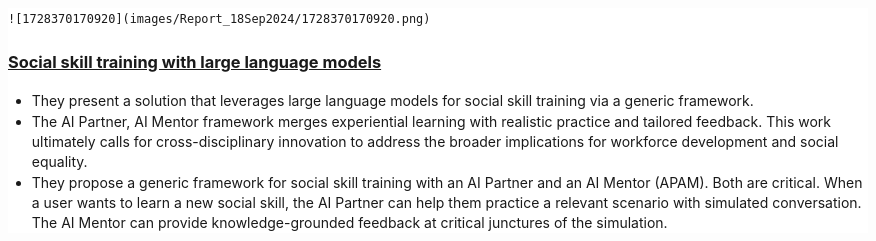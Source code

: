     ![1728370170920](images/Report_18Sep2024/1728370170920.png)

### [Social skill training with large language models](https://arxiv.org/abs/2404.04204)

* They present a solution that leverages large language models for social skill training via a generic framework.
* The AI Partner, AI Mentor framework merges experiential learning with realistic practice and tailored feedback. This work ultimately calls for cross-disciplinary innovation to address the broader implications for workforce development and social equality.
* They propose a generic framework for social skill training with an AI Partner and an AI Mentor (APAM). Both are critical. When a user wants to learn a new social skill, the AI Partner can help them practice a relevant scenario with simulated conversation. The AI Mentor can provide knowledge-grounded feedback at critical junctures of the simulation.